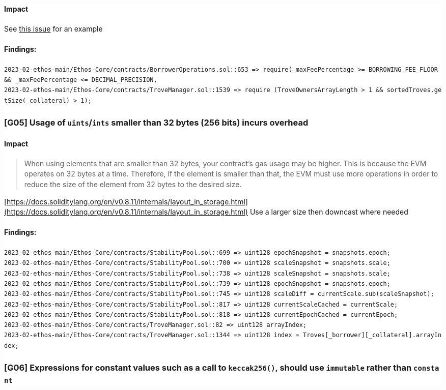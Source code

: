 #### Impact
See [this issue](https://github.com/code-423n4/2022-01-xdefi-findings/issues/128) for an example
#### Findings:
```
2023-02-ethos-main/Ethos-Core/contracts/BorrowerOperations.sol::653 => require(_maxFeePercentage >= BORROWING_FEE_FLOOR && _maxFeePercentage <= DECIMAL_PRECISION,
2023-02-ethos-main/Ethos-Core/contracts/TroveManager.sol::1539 => require (TroveOwnersArrayLength > 1 && sortedTroves.getSize(_collateral) > 1);
```



### [G05] Usage of `uints`/`ints` smaller than 32 bytes (256 bits) incurs overhead

#### Impact
> When using elements that are smaller than 32 bytes, your 
contract’s gas usage may be higher. This is because the EVM operates on 
32 bytes at a time. Therefore, if the element is smaller than that, the 
EVM must use more operations in order to reduce the size of the element 
from 32 bytes to the desired size.
> 

[https://docs.soliditylang.org/en/v0.8.11/internals/layout_in_storage.html](https://docs.soliditylang.org/en/v0.8.11/internals/layout_in_storage.html)
Use a larger size then downcast where needed
#### Findings:
```
2023-02-ethos-main/Ethos-Core/contracts/StabilityPool.sol::699 => uint128 epochSnapshot = snapshots.epoch;
2023-02-ethos-main/Ethos-Core/contracts/StabilityPool.sol::700 => uint128 scaleSnapshot = snapshots.scale;
2023-02-ethos-main/Ethos-Core/contracts/StabilityPool.sol::738 => uint128 scaleSnapshot = snapshots.scale;
2023-02-ethos-main/Ethos-Core/contracts/StabilityPool.sol::739 => uint128 epochSnapshot = snapshots.epoch;
2023-02-ethos-main/Ethos-Core/contracts/StabilityPool.sol::745 => uint128 scaleDiff = currentScale.sub(scaleSnapshot);
2023-02-ethos-main/Ethos-Core/contracts/StabilityPool.sol::817 => uint128 currentScaleCached = currentScale;
2023-02-ethos-main/Ethos-Core/contracts/StabilityPool.sol::818 => uint128 currentEpochCached = currentEpoch;
2023-02-ethos-main/Ethos-Core/contracts/TroveManager.sol::82 => uint128 arrayIndex;
2023-02-ethos-main/Ethos-Core/contracts/TroveManager.sol::1344 => uint128 index = Troves[_borrower][_collateral].arrayIndex;
```



### [G06] Expressions for constant values such as a call to `keccak256()`, should use `immutable` rather than `constant`
